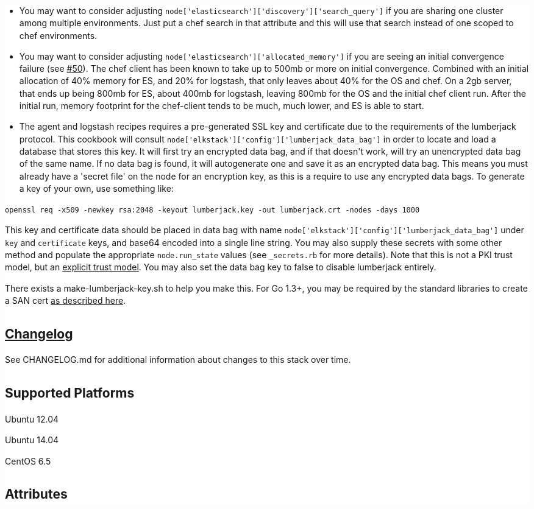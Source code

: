 - You may want to consider adjusting `node['elasticsearch']['discovery']['search_query']`
if you are sharing one cluster among multiple environments. Just put a chef
search in that attribute and this will use that search instead of one scoped to
chef environments.

- You may want to consider adjusting `node['elasticsearch']['allocated_memory']`
if you are seeing an initial convergence failure (see [#50](https://github.com/rackspace-cookbooks/elkstack/issues/50)).
The chef client has been known to take up to 500mb or more on initial
convergence. Combined with an initial allocation of 40% memory for ES, and 20%
for logstash, that only leaves about 40% for the OS and chef. On a 2gb server,
that ends up being 800mb for ES, about 400mb for logstash, leaving 800mb for
the OS and the initial chef client run. After the initial run, memory footprint
for the chef-client tends to be much, much lower, and ES is able to start.

- The agent and logstash recipes requires a pre-generated SSL key and
certificate due to the requirements of the lumberjack protocol. This cookbook
will consult `node['elkstack']['config']['lumberjack_data_bag']` in order to
locate and load a database that stores this key. It will first try an encrypted
data bag, and if that doesn't work, will try an unencrypted data bag of the same
name. If no data bag is found, it will autogenerate one and save it as an
encrypted data bag. This means you must already have a 'secret file' on the node
for an encryption key, as this is a require to use any encrypted data bags.
To generate a key of your own, use something like:
```
openssl req -x509 -newkey rsa:2048 -keyout lumberjack.key -out lumberjack.crt -nodes -days 1000
```
This key and certificate data should be placed in data bag with name
`node['elkstack']['config']['lumberjack_data_bag']` under `key` and
`certificate` keys, and base64 encoded into a single line string. You may also
supply these secrets with some other method and populate the appropriate
`node.run_state` values (see `_secrets.rb` for more details). Note that this is
not a PKI trust model, but an [explicit trust model](https://spaces.internet2.edu/display/InCFederation/Metadata+Trust+Models#MetadataTrustModels-ExplicitKeyTrustModel). You may also set the data bag key to false to disable lumberjack entirely.

There exists a make-lumberjack-key.sh to help you make this. For Go 1.3+, you may be required
by the standard libraries to create a SAN cert [as described here](https://github.com/elastic/logstash-forwarder/issues/221#issuecomment-48823952).

## [Changelog](CHANGELOG.md)

See CHANGELOG.md for additional information about changes to this stack over time.

## Supported Platforms

Ubuntu 12.04

Ubuntu 14.04

CentOS 6.5

## Attributes
